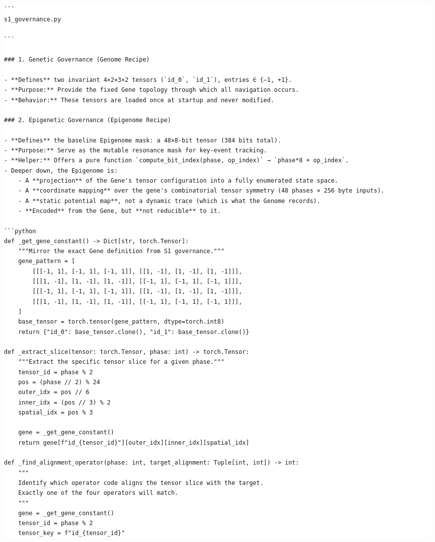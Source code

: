     ```
    s1_governance.py
    
    ```
    
    ### 1. Genetic Governance (Genome Recipe)
    
    - **Defines** two invariant 4×2×3×2 tensors (`id_0`, `id_1`), entries ∈ {–1, +1}.
    - **Purpose:** Provide the fixed Gene topology through which all navigation occurs.
    - **Behavior:** These tensors are loaded once at startup and never modified.
    
    ### 2. Epigenetic Governance (Epigenome Recipe)
    
    - **Defines** the baseline Epigenome mask: a 48×8‑bit tensor (384 bits total).
    - **Purpose:** Serve as the mutable resonance mask for key‑event tracking.
    - **Helper:** Offers a pure function `compute_bit_index(phase, op_index)` → `phase*8 + op_index`.
    - Deeper down, the Epigenome is:
        - A **projection** of the Gene's tensor configuration into a fully enumerated state space.
        - A **coordinate mapping** over the gene's combinatorial tensor symmetry (48 phases × 256 byte inputs).
        - A **static potential map**, not a dynamic trace (which is what the Genome records).
        - **Encoded** from the Gene, but **not reducible** to it.
    
    ```python
    def _get_gene_constant() -> Dict[str, torch.Tensor]:
        """Mirror the exact Gene definition from S1 governance."""
        gene_pattern = [
            [[[-1, 1], [-1, 1], [-1, 1]], [[1, -1], [1, -1], [1, -1]]],
            [[[1, -1], [1, -1], [1, -1]], [[-1, 1], [-1, 1], [-1, 1]]],
            [[[-1, 1], [-1, 1], [-1, 1]], [[1, -1], [1, -1], [1, -1]]],
            [[[1, -1], [1, -1], [1, -1]], [[-1, 1], [-1, 1], [-1, 1]]],
        ]
        base_tensor = torch.tensor(gene_pattern, dtype=torch.int8)
        return {"id_0": base_tensor.clone(), "id_1": base_tensor.clone()}
    
    def _extract_slice(tensor: torch.Tensor, phase: int) -> torch.Tensor:
        """Extract the specific tensor slice for a given phase."""
        tensor_id = phase % 2
        pos = (phase // 2) % 24
        outer_idx = pos // 6
        inner_idx = (pos // 3) % 2
        spatial_idx = pos % 3
    
        gene = _get_gene_constant()
        return gene[f"id_{tensor_id}"][outer_idx][inner_idx][spatial_idx]
    
    def _find_alignment_operator(phase: int, target_alignment: Tuple[int, int]) -> int:
        """
        Identify which operator code aligns the tensor slice with the target.
        Exactly one of the four operators will match.
        """
        gene = _get_gene_constant()
        tensor_id = phase % 2
        tensor_key = f"id_{tensor_id}"
    